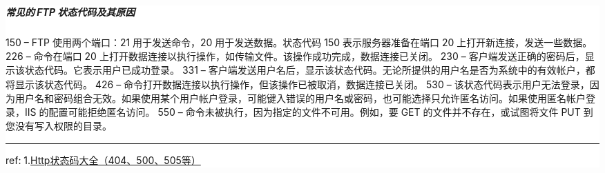 

##### 常见的 FTP 状态代码及其原因
150 – FTP 使用两个端口：21 用于发送命令，20 用于发送数据。状态代码 150 表示服务器准备在端口 20 上打开新连接，发送一些数据。
226 – 命令在端口 20 上打开数据连接以执行操作，如传输文件。该操作成功完成，数据连接已关闭。
230 – 客户端发送正确的密码后，显示该状态代码。它表示用户已成功登录。
331 – 客户端发送用户名后，显示该状态代码。无论所提供的用户名是否为系统中的有效帐户，都将显示该状态代码。
426 – 命令打开数据连接以执行操作，但该操作已被取消，数据连接已关闭。
530 – 该状态代码表示用户无法登录，因为用户名和密码组合无效。如果使用某个用户帐户登录，可能键入错误的用户名或密码，也可能选择只允许匿名访问。如果使用匿名帐户登录，IIS 的配置可能拒绝匿名访问。
550 – 命令未被执行，因为指定的文件不可用。例如，要 GET 的文件并不存在，或试图将文件 PUT 到您没有写入权限的目录。

***
ref:
1.[Http状态码大全（404、500、505等）](https://blog.csdn.net/origination_star/article/details/54341293)


